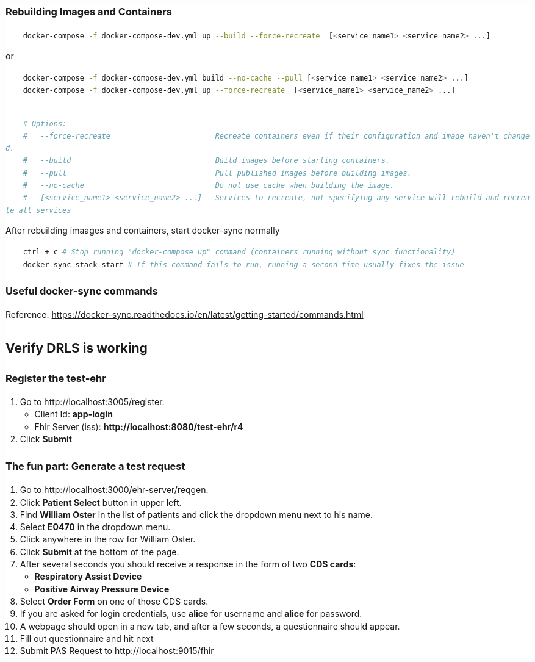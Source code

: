 ### Rebuilding Images and Containers
```bash
    docker-compose -f docker-compose-dev.yml up --build --force-recreate  [<service_name1> <service_name2> ...]
```

or

```bash
    docker-compose -f docker-compose-dev.yml build --no-cache --pull [<service_name1> <service_name2> ...] 
    docker-compose -f docker-compose-dev.yml up --force-recreate  [<service_name1> <service_name2> ...]
```

```bash

    # Options:
    #   --force-recreate                        Recreate containers even if their configuration and image haven't changed.
    #   --build                                 Build images before starting containers.
    #   --pull                                  Pull published images before building images.
    #   --no-cache                              Do not use cache when building the image.
    #   [<service_name1> <service_name2> ...]   Services to recreate, not specifying any service will rebuild and recreate all services
```

After rebuilding imaages and containers, start docker-sync normally  

```bash
    ctrl + c # Stop running "docker-compose up" command (containers running without sync functionality)
    docker-sync-stack start # If this command fails to run, running a second time usually fixes the issue
```

### Useful docker-sync commands
Reference: https://docker-sync.readthedocs.io/en/latest/getting-started/commands.html

## Verify DRLS is working

### Register the test-ehr

1. Go to http://localhost:3005/register.
    - Client Id: **app-login**
    - Fhir Server (iss): **http://localhost:8080/test-ehr/r4**
2. Click **Submit**

### The fun part: Generate a test request

1. Go to http://localhost:3000/ehr-server/reqgen.
2. Click **Patient Select** button in upper left.
3. Find **William Oster** in the list of patients and click the dropdown menu next to his name.
4. Select **E0470** in the dropdown menu.
5. Click anywhere in the row for William Oster.
6. Click **Submit** at the bottom of the page.
7. After several seconds you should receive a response in the form of two **CDS cards**:
    - **Respiratory Assist Device**
    - **Positive Airway Pressure Device**
8. Select **Order Form** on one of those CDS cards.
9. If you are asked for login credentials, use **alice** for username and **alice** for password.
10. A webpage should open in a new tab, and after a few seconds, a questionnaire should appear.
11. Fill out questionnaire and hit next
12. Submit PAS Request to http://localhost:9015/fhir
